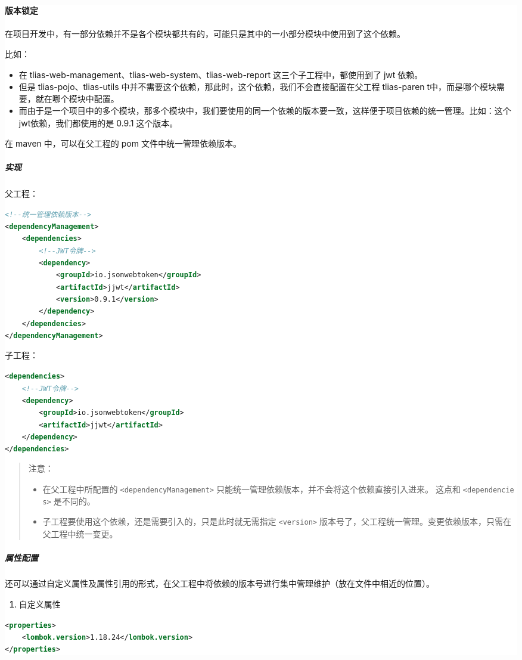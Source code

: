 #### 版本锁定

在项目开发中，有一部分依赖并不是各个模块都共有的，可能只是其中的一小部分模块中使用到了这个依赖。

比如：

- 在 tlias-web-management、tlias-web-system、tlias-web-report 这三个子工程中，都使用到了 jwt 依赖。 
- 但是 tlias-pojo、tlias-utils 中并不需要这个依赖，那此时，这个依赖，我们不会直接配置在父工程 tlias-paren t中，而是哪个模块需要，就在哪个模块中配置。
- 而由于是一个项目中的多个模块，那多个模块中，我们要使用的同一个依赖的版本要一致，这样便于项目依赖的统一管理。比如：这个jwt依赖，我们都使用的是 0.9.1 这个版本。

在 maven 中，可以在父工程的 pom 文件中统一管理依赖版本。

##### 实现

父工程：

```xml
<!--统一管理依赖版本-->
<dependencyManagement>
    <dependencies>
        <!--JWT令牌-->
        <dependency>
            <groupId>io.jsonwebtoken</groupId>
            <artifactId>jjwt</artifactId>
            <version>0.9.1</version>
        </dependency>
    </dependencies>
</dependencyManagement>
```

子工程：

```xml
<dependencies>
    <!--JWT令牌-->
    <dependency>
        <groupId>io.jsonwebtoken</groupId>
        <artifactId>jjwt</artifactId>
    </dependency>
</dependencies>
```

> 注意：
>
> - 在父工程中所配置的 `<dependencyManagement>` 只能统一管理依赖版本，并不会将这个依赖直接引入进来。 这点和 `<dependencies>` 是不同的。
>
> - 子工程要使用这个依赖，还是需要引入的，只是此时就无需指定 `<version>` 版本号了，父工程统一管理。变更依赖版本，只需在父工程中统一变更。

##### 属性配置

还可以通过自定义属性及属性引用的形式，在父工程中将依赖的版本号进行集中管理维护（放在文件中相近的位置）。

1. 自定义属性

```xml
<properties>
	<lombok.version>1.18.24</lombok.version>
</properties>
```
